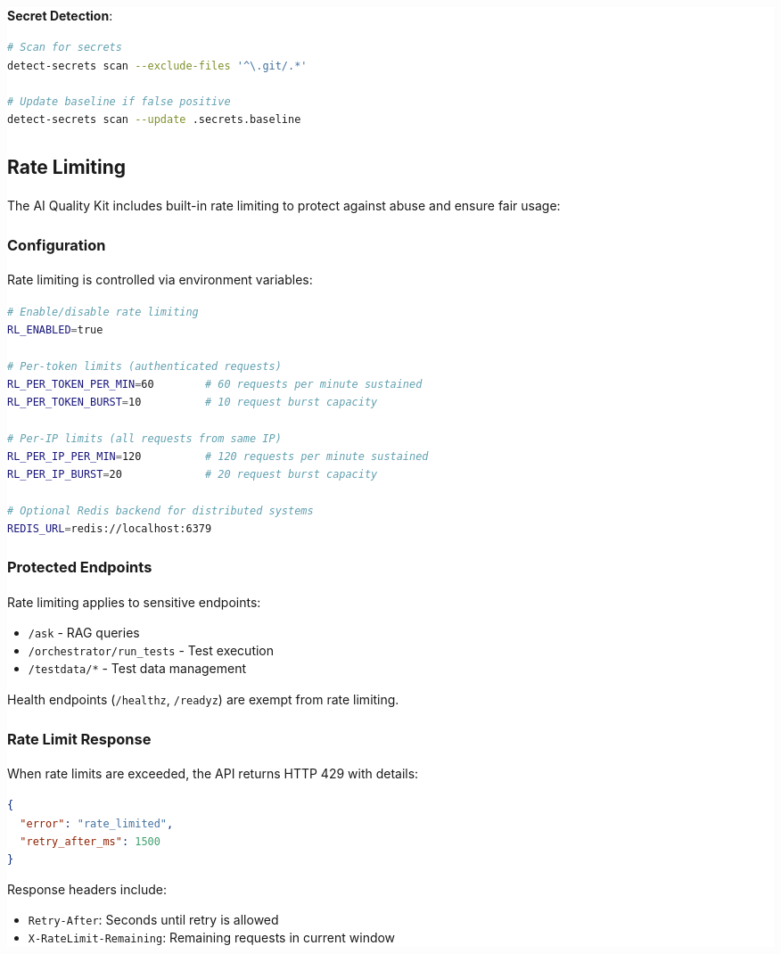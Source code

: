 **Secret Detection**:
```bash
# Scan for secrets
detect-secrets scan --exclude-files '^\.git/.*'

# Update baseline if false positive
detect-secrets scan --update .secrets.baseline
```

## Rate Limiting

The AI Quality Kit includes built-in rate limiting to protect against abuse and ensure fair usage:

### Configuration

Rate limiting is controlled via environment variables:

```bash
# Enable/disable rate limiting
RL_ENABLED=true

# Per-token limits (authenticated requests)
RL_PER_TOKEN_PER_MIN=60        # 60 requests per minute sustained
RL_PER_TOKEN_BURST=10          # 10 request burst capacity

# Per-IP limits (all requests from same IP)
RL_PER_IP_PER_MIN=120          # 120 requests per minute sustained  
RL_PER_IP_BURST=20             # 20 request burst capacity

# Optional Redis backend for distributed systems
REDIS_URL=redis://localhost:6379
```

### Protected Endpoints

Rate limiting applies to sensitive endpoints:
- `/ask` - RAG queries
- `/orchestrator/run_tests` - Test execution
- `/testdata/*` - Test data management

Health endpoints (`/healthz`, `/readyz`) are exempt from rate limiting.

### Rate Limit Response

When rate limits are exceeded, the API returns HTTP 429 with details:

```json
{
  "error": "rate_limited",
  "retry_after_ms": 1500
}
```

Response headers include:
- `Retry-After`: Seconds until retry is allowed
- `X-RateLimit-Remaining`: Remaining requests in current window
